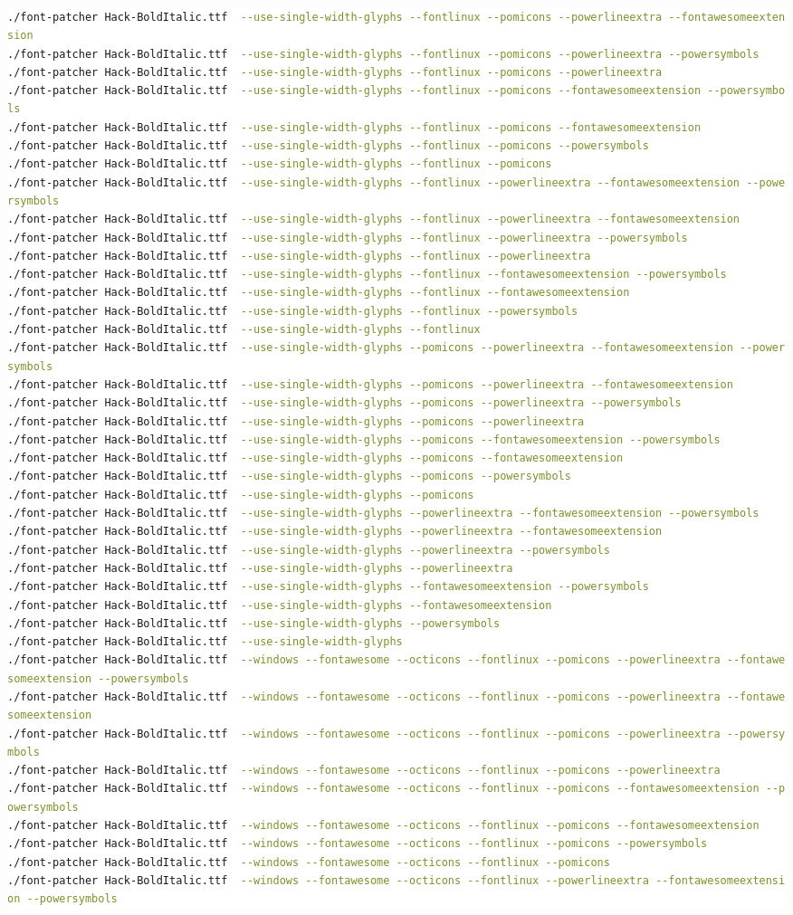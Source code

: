 ```sh
./font-patcher Hack-BoldItalic.ttf  --use-single-width-glyphs --fontlinux --pomicons --powerlineextra --fontawesomeextension
./font-patcher Hack-BoldItalic.ttf  --use-single-width-glyphs --fontlinux --pomicons --powerlineextra --powersymbols
./font-patcher Hack-BoldItalic.ttf  --use-single-width-glyphs --fontlinux --pomicons --powerlineextra
./font-patcher Hack-BoldItalic.ttf  --use-single-width-glyphs --fontlinux --pomicons --fontawesomeextension --powersymbols
./font-patcher Hack-BoldItalic.ttf  --use-single-width-glyphs --fontlinux --pomicons --fontawesomeextension
./font-patcher Hack-BoldItalic.ttf  --use-single-width-glyphs --fontlinux --pomicons --powersymbols
./font-patcher Hack-BoldItalic.ttf  --use-single-width-glyphs --fontlinux --pomicons
./font-patcher Hack-BoldItalic.ttf  --use-single-width-glyphs --fontlinux --powerlineextra --fontawesomeextension --powersymbols
./font-patcher Hack-BoldItalic.ttf  --use-single-width-glyphs --fontlinux --powerlineextra --fontawesomeextension
./font-patcher Hack-BoldItalic.ttf  --use-single-width-glyphs --fontlinux --powerlineextra --powersymbols
./font-patcher Hack-BoldItalic.ttf  --use-single-width-glyphs --fontlinux --powerlineextra
./font-patcher Hack-BoldItalic.ttf  --use-single-width-glyphs --fontlinux --fontawesomeextension --powersymbols
./font-patcher Hack-BoldItalic.ttf  --use-single-width-glyphs --fontlinux --fontawesomeextension
./font-patcher Hack-BoldItalic.ttf  --use-single-width-glyphs --fontlinux --powersymbols
./font-patcher Hack-BoldItalic.ttf  --use-single-width-glyphs --fontlinux
./font-patcher Hack-BoldItalic.ttf  --use-single-width-glyphs --pomicons --powerlineextra --fontawesomeextension --powersymbols
./font-patcher Hack-BoldItalic.ttf  --use-single-width-glyphs --pomicons --powerlineextra --fontawesomeextension
./font-patcher Hack-BoldItalic.ttf  --use-single-width-glyphs --pomicons --powerlineextra --powersymbols
./font-patcher Hack-BoldItalic.ttf  --use-single-width-glyphs --pomicons --powerlineextra
./font-patcher Hack-BoldItalic.ttf  --use-single-width-glyphs --pomicons --fontawesomeextension --powersymbols
./font-patcher Hack-BoldItalic.ttf  --use-single-width-glyphs --pomicons --fontawesomeextension
./font-patcher Hack-BoldItalic.ttf  --use-single-width-glyphs --pomicons --powersymbols
./font-patcher Hack-BoldItalic.ttf  --use-single-width-glyphs --pomicons
./font-patcher Hack-BoldItalic.ttf  --use-single-width-glyphs --powerlineextra --fontawesomeextension --powersymbols
./font-patcher Hack-BoldItalic.ttf  --use-single-width-glyphs --powerlineextra --fontawesomeextension
./font-patcher Hack-BoldItalic.ttf  --use-single-width-glyphs --powerlineextra --powersymbols
./font-patcher Hack-BoldItalic.ttf  --use-single-width-glyphs --powerlineextra
./font-patcher Hack-BoldItalic.ttf  --use-single-width-glyphs --fontawesomeextension --powersymbols
./font-patcher Hack-BoldItalic.ttf  --use-single-width-glyphs --fontawesomeextension
./font-patcher Hack-BoldItalic.ttf  --use-single-width-glyphs --powersymbols
./font-patcher Hack-BoldItalic.ttf  --use-single-width-glyphs
./font-patcher Hack-BoldItalic.ttf  --windows --fontawesome --octicons --fontlinux --pomicons --powerlineextra --fontawesomeextension --powersymbols
./font-patcher Hack-BoldItalic.ttf  --windows --fontawesome --octicons --fontlinux --pomicons --powerlineextra --fontawesomeextension
./font-patcher Hack-BoldItalic.ttf  --windows --fontawesome --octicons --fontlinux --pomicons --powerlineextra --powersymbols
./font-patcher Hack-BoldItalic.ttf  --windows --fontawesome --octicons --fontlinux --pomicons --powerlineextra
./font-patcher Hack-BoldItalic.ttf  --windows --fontawesome --octicons --fontlinux --pomicons --fontawesomeextension --powersymbols
./font-patcher Hack-BoldItalic.ttf  --windows --fontawesome --octicons --fontlinux --pomicons --fontawesomeextension
./font-patcher Hack-BoldItalic.ttf  --windows --fontawesome --octicons --fontlinux --pomicons --powersymbols
./font-patcher Hack-BoldItalic.ttf  --windows --fontawesome --octicons --fontlinux --pomicons
./font-patcher Hack-BoldItalic.ttf  --windows --fontawesome --octicons --fontlinux --powerlineextra --fontawesomeextension --powersymbols
```